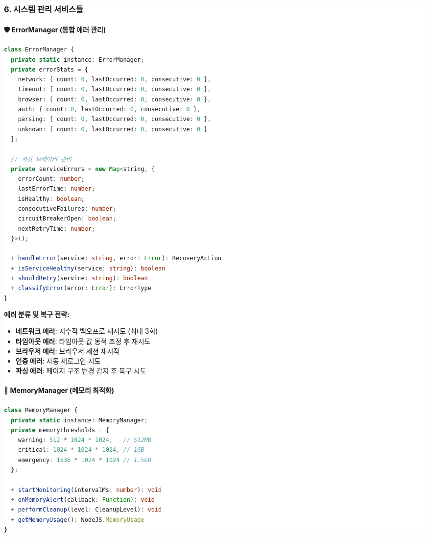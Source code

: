 ### 6. 시스템 관리 서비스들

#### 🛡️ ErrorManager (통합 에러 관리)
```typescript
class ErrorManager {
  private static instance: ErrorManager;
  private errorStats = {
    network: { count: 0, lastOccurred: 0, consecutive: 0 },
    timeout: { count: 0, lastOccurred: 0, consecutive: 0 },
    browser: { count: 0, lastOccurred: 0, consecutive: 0 },
    auth: { count: 0, lastOccurred: 0, consecutive: 0 },
    parsing: { count: 0, lastOccurred: 0, consecutive: 0 },
    unknown: { count: 0, lastOccurred: 0, consecutive: 0 }
  };

  // 서킷 브레이커 관리
  private serviceErrors = new Map<string, {
    errorCount: number;
    lastErrorTime: number;
    isHealthy: boolean;
    consecutiveFailures: number;
    circuitBreakerOpen: boolean;
    nextRetryTime: number;
  }>();

  + handleError(service: string, error: Error): RecoveryAction
  + isServiceHealthy(service: string): boolean
  + shouldRetry(service: string): boolean
  + classifyError(error: Error): ErrorType
}
```

**에러 분류 및 복구 전략:**
- **네트워크 에러**: 지수적 백오프로 재시도 (최대 3회)
- **타임아웃 에러**: 타임아웃 값 동적 조정 후 재시도
- **브라우저 에러**: 브라우저 세션 재시작
- **인증 에러**: 자동 재로그인 시도
- **파싱 에러**: 페이지 구조 변경 감지 후 복구 시도

#### 🧠 MemoryManager (메모리 최적화)
```typescript
class MemoryManager {
  private static instance: MemoryManager;
  private memoryThresholds = {
    warning: 512 * 1024 * 1024,   // 512MB
    critical: 1024 * 1024 * 1024, // 1GB  
    emergency: 1536 * 1024 * 1024 // 1.5GB
  };

  + startMonitoring(intervalMs: number): void
  + onMemoryAlert(callback: Function): void
  + performCleanup(level: CleanupLevel): void
  + getMemoryUsage(): NodeJS.MemoryUsage
}
```
